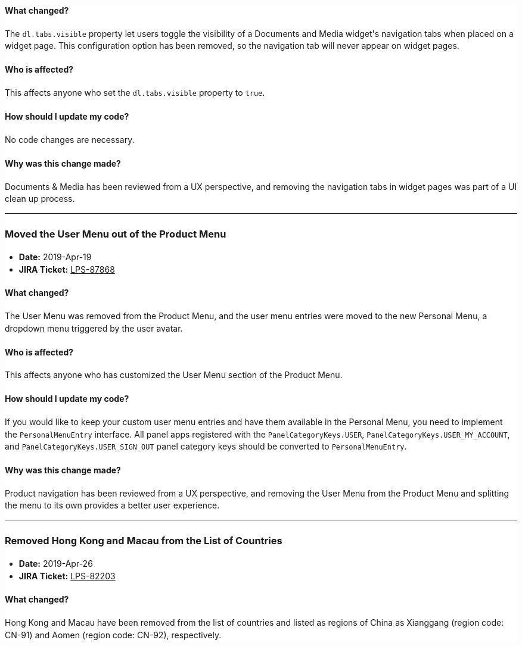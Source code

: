 #### What changed?

The `dl.tabs.visible` property let users toggle the visibility of a Documents and Media widget's navigation tabs when placed on a widget page. This configuration option has been removed, so the navigation tab will never appear on widget pages.

#### Who is affected?

This affects anyone who set the `dl.tabs.visible` property to `true`.

#### How should I update my code?

No code changes are necessary.

#### Why was this change made?

Documents & Media has been reviewed from a UX perspective, and removing the navigation tabs in widget pages was part of a UI clean up process.

---------------------------------------

### Moved the User Menu out of the Product Menu
- **Date:** 2019-Apr-19
- **JIRA Ticket:** [LPS-87868](https://issues.liferay.com/browse/LPS-87868)

#### What changed?

The User Menu was removed from the Product Menu, and the user menu entries were moved to the new Personal Menu, a dropdown menu triggered by the user avatar.

#### Who is affected?

This affects anyone who has customized the User Menu section of the Product Menu.

#### How should I update my code?

If you would like to keep your custom user menu entries and have them available in the Personal Menu, you need to implement the `PersonalMenuEntry` interface. All panel apps registered with the `PanelCategoryKeys.USER`, `PanelCategoryKeys.USER_MY_ACCOUNT`, and `PanelCategoryKeys.USER_SIGN_OUT` panel category keys should be converted to `PersonalMenuEntry`.

#### Why was this change made?

Product navigation has been reviewed from a UX perspective, and removing the User Menu from the Product Menu and splitting the menu to its own provides a better user experience.

---------------------------------------

### Removed Hong Kong and Macau from the List of Countries
- **Date:** 2019-Apr-26
- **JIRA Ticket:** [LPS-82203](https://issues.liferay.com/browse/LPS-82203)

#### What changed?

Hong Kong and Macau have been removed from the list of countries and listed as regions of China as Xianggang (region code: CN-91) and Aomen (region code: CN-92), respectively.
